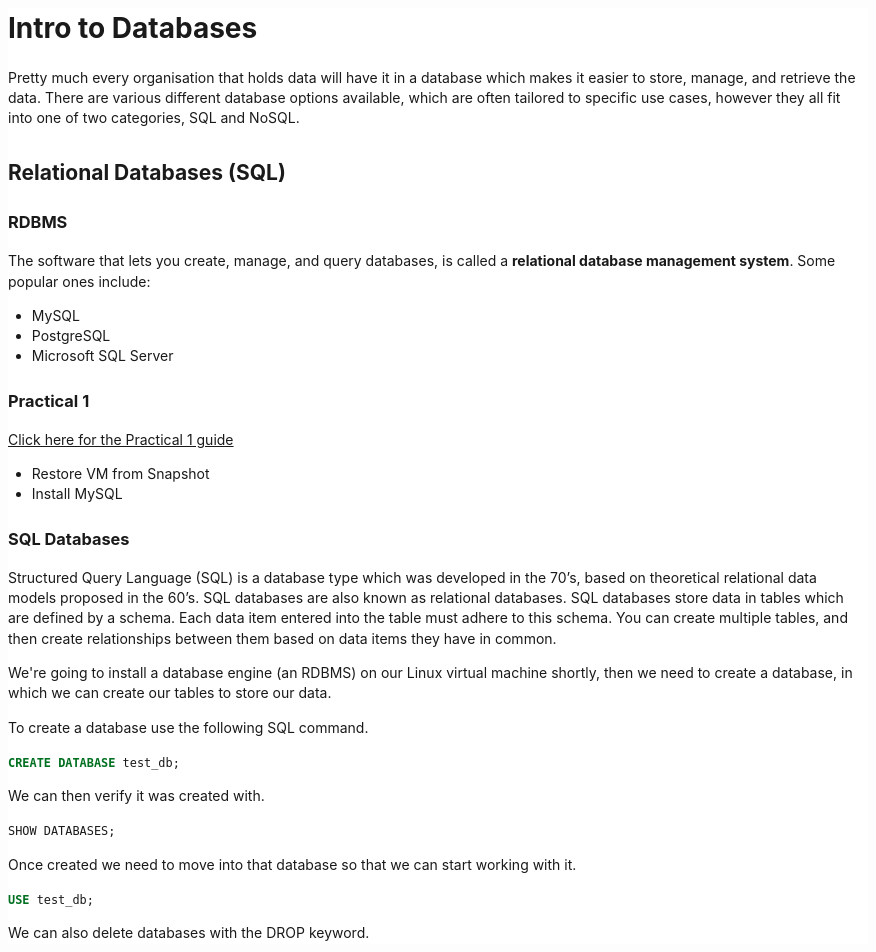 # Intro to Databases

Pretty much every organisation that holds data will have it in a database which makes it easier to store, manage, and retrieve the data. 
There are various different database options available, which are often tailored to specific use cases, however they all fit into one of two categories, SQL and NoSQL.

## Relational Databases (SQL)
### RDBMS

The software that lets you create, manage, and query databases, is called a **relational database management system**. Some popular ones include:
- MySQL
- PostgreSQL
- Microsoft SQL Server

### Practical 1
[Click here for the Practical 1 guide](Practical_1.md)
- Restore VM from Snapshot
- Install MySQL

### SQL Databases

Structured Query Language (SQL) is a database type which was developed in the 70’s, based on theoretical relational data models proposed in the 60’s. SQL databases are also known as relational databases.
SQL databases store data in tables which are defined by a schema. Each data item entered into the table must adhere to this schema.
You can create multiple tables, and then create relationships between them based on data items they have in common.

We're going to install a database engine (an RDBMS) on our Linux virtual machine shortly, then we need to create a database, in which we can create our tables to store our data. 

To create a database use the following SQL command.

```sql
CREATE DATABASE test_db;
```

We can then verify it was created with.

```sql
SHOW DATABASES;
```

Once created we need to move into that database so that we can start working with it.

```sql
USE test_db;
```

We can also delete databases with the DROP keyword.
